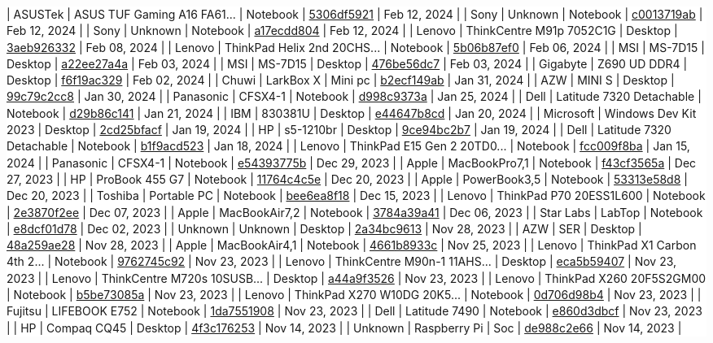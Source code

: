| ASUSTek       | ASUS TUF Gaming A16 FA61... | Notebook    | [5306df5921](https://bsd-hardware.info/?probe=5306df5921) | Feb 12, 2024 |
| Sony          | Unknown                     | Notebook    | [c0013719ab](https://bsd-hardware.info/?probe=c0013719ab) | Feb 12, 2024 |
| Sony          | Unknown                     | Notebook    | [a17ecdd804](https://bsd-hardware.info/?probe=a17ecdd804) | Feb 12, 2024 |
| Lenovo        | ThinkCentre M91p 7052C1G    | Desktop     | [3aeb926332](https://bsd-hardware.info/?probe=3aeb926332) | Feb 08, 2024 |
| Lenovo        | ThinkPad Helix 2nd 20CHS... | Notebook    | [5b06b87ef0](https://bsd-hardware.info/?probe=5b06b87ef0) | Feb 06, 2024 |
| MSI           | MS-7D15                     | Desktop     | [a22ee27a4a](https://bsd-hardware.info/?probe=a22ee27a4a) | Feb 03, 2024 |
| MSI           | MS-7D15                     | Desktop     | [476be56dc7](https://bsd-hardware.info/?probe=476be56dc7) | Feb 03, 2024 |
| Gigabyte      | Z690 UD DDR4                | Desktop     | [f6f19ac329](https://bsd-hardware.info/?probe=f6f19ac329) | Feb 02, 2024 |
| Chuwi         | LarkBox X                   | Mini pc     | [b2ecf149ab](https://bsd-hardware.info/?probe=b2ecf149ab) | Jan 31, 2024 |
| AZW           | MINI S                      | Desktop     | [99c79c2cc8](https://bsd-hardware.info/?probe=99c79c2cc8) | Jan 30, 2024 |
| Panasonic     | CFSX4-1                     | Notebook    | [d998c9373a](https://bsd-hardware.info/?probe=d998c9373a) | Jan 25, 2024 |
| Dell          | Latitude 7320 Detachable    | Notebook    | [d29b86c141](https://bsd-hardware.info/?probe=d29b86c141) | Jan 21, 2024 |
| IBM           | 830381U                     | Desktop     | [e44647b8cd](https://bsd-hardware.info/?probe=e44647b8cd) | Jan 20, 2024 |
| Microsoft     | Windows Dev Kit 2023        | Desktop     | [2cd25bfacf](https://bsd-hardware.info/?probe=2cd25bfacf) | Jan 19, 2024 |
| HP            | s5-1210br                   | Desktop     | [9ce94bc2b7](https://bsd-hardware.info/?probe=9ce94bc2b7) | Jan 19, 2024 |
| Dell          | Latitude 7320 Detachable    | Notebook    | [b1f9acd523](https://bsd-hardware.info/?probe=b1f9acd523) | Jan 18, 2024 |
| Lenovo        | ThinkPad E15 Gen 2 20TD0... | Notebook    | [fcc009f8ba](https://bsd-hardware.info/?probe=fcc009f8ba) | Jan 15, 2024 |
| Panasonic     | CFSX4-1                     | Notebook    | [e54393775b](https://bsd-hardware.info/?probe=e54393775b) | Dec 29, 2023 |
| Apple         | MacBookPro7,1               | Notebook    | [f43cf3565a](https://bsd-hardware.info/?probe=f43cf3565a) | Dec 27, 2023 |
| HP            | ProBook 455 G7              | Notebook    | [11764c4c5e](https://bsd-hardware.info/?probe=11764c4c5e) | Dec 20, 2023 |
| Apple         | PowerBook3,5                | Notebook    | [53313e58d8](https://bsd-hardware.info/?probe=53313e58d8) | Dec 20, 2023 |
| Toshiba       | Portable PC                 | Notebook    | [bee6ea8f18](https://bsd-hardware.info/?probe=bee6ea8f18) | Dec 15, 2023 |
| Lenovo        | ThinkPad P70 20ESS1L600     | Notebook    | [2e3870f2ee](https://bsd-hardware.info/?probe=2e3870f2ee) | Dec 07, 2023 |
| Apple         | MacBookAir7,2               | Notebook    | [3784a39a41](https://bsd-hardware.info/?probe=3784a39a41) | Dec 06, 2023 |
| Star Labs     | LabTop                      | Notebook    | [e8dcf01d78](https://bsd-hardware.info/?probe=e8dcf01d78) | Dec 02, 2023 |
| Unknown       | Unknown                     | Desktop     | [2a34bc9613](https://bsd-hardware.info/?probe=2a34bc9613) | Nov 28, 2023 |
| AZW           | SER                         | Desktop     | [48a259ae28](https://bsd-hardware.info/?probe=48a259ae28) | Nov 28, 2023 |
| Apple         | MacBookAir4,1               | Notebook    | [4661b8933c](https://bsd-hardware.info/?probe=4661b8933c) | Nov 25, 2023 |
| Lenovo        | ThinkPad X1 Carbon 4th 2... | Notebook    | [9762745c92](https://bsd-hardware.info/?probe=9762745c92) | Nov 23, 2023 |
| Lenovo        | ThinkCentre M90n-1 11AHS... | Desktop     | [eca5b59407](https://bsd-hardware.info/?probe=eca5b59407) | Nov 23, 2023 |
| Lenovo        | ThinkCentre M720s 10SUSB... | Desktop     | [a44a9f3526](https://bsd-hardware.info/?probe=a44a9f3526) | Nov 23, 2023 |
| Lenovo        | ThinkPad X260 20F5S2GM00    | Notebook    | [b5be73085a](https://bsd-hardware.info/?probe=b5be73085a) | Nov 23, 2023 |
| Lenovo        | ThinkPad X270 W10DG 20K5... | Notebook    | [0d706d98b4](https://bsd-hardware.info/?probe=0d706d98b4) | Nov 23, 2023 |
| Fujitsu       | LIFEBOOK E752               | Notebook    | [1da7551908](https://bsd-hardware.info/?probe=1da7551908) | Nov 23, 2023 |
| Dell          | Latitude 7490               | Notebook    | [e860d3dbcf](https://bsd-hardware.info/?probe=e860d3dbcf) | Nov 23, 2023 |
| HP            | Compaq CQ45                 | Desktop     | [4f3c176253](https://bsd-hardware.info/?probe=4f3c176253) | Nov 14, 2023 |
| Unknown       | Raspberry Pi                | Soc         | [de988c2e66](https://bsd-hardware.info/?probe=de988c2e66) | Nov 14, 2023 |